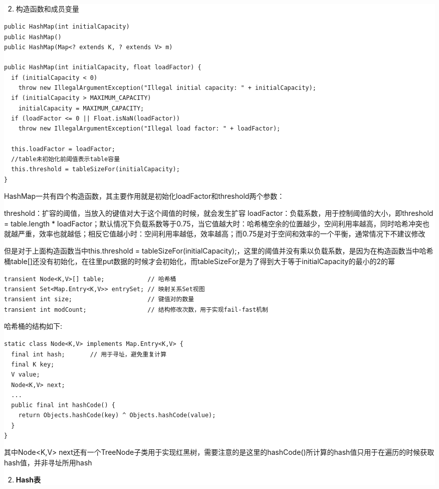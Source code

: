 2. 构造函数和成员变量

```
public HashMap(int initialCapacity)
public HashMap()
public HashMap(Map<? extends K, ? extends V> m)

public HashMap(int initialCapacity, float loadFactor) {
  if (initialCapacity < 0)
    throw new IllegalArgumentException("Illegal initial capacity: " + initialCapacity);
  if (initialCapacity > MAXIMUM_CAPACITY)
    initialCapacity = MAXIMUM_CAPACITY;
  if (loadFactor <= 0 || Float.isNaN(loadFactor))
    throw new IllegalArgumentException("Illegal load factor: " + loadFactor);

  this.loadFactor = loadFactor;
  //table未初始化前阈值表示table容量
  this.threshold = tableSizeFor(initialCapacity);
}
```

HashMap一共有四个构造函数，其主要作用就是初始化loadFactor和threshold两个参数：

threshold：扩容的阈值，当放入的键值对大于这个阈值的时候，就会发生扩容
loadFactor：负载系数，用于控制阈值的大小，即threshold = table.length * loadFactor；默认情况下负载系数等于0.75，当它值越大时：哈希桶空余的位置越少，空间利用率越高，同时哈希冲突也就越严重，效率也就越低；相反它值越小时：空间利用率越低，效率越高；而0.75是对于空间和效率的一个平衡，通常情况下不建议修改

但是对于上面构造函数当中this.threshold = tableSizeFor(initialCapacity);，这里的阈值并没有乘以负载系数，是因为在构造函数当中哈希桶table[]还没有初始化，在往里put数据的时候才会初始化，而tableSizeFor是为了得到大于等于initialCapacity的最小的2的幂


```
transient Node<K,V>[] table;            // 哈希桶
transient Set<Map.Entry<K,V>> entrySet; // 映射关系Set视图
transient int size;                     // 键值对的数量
transient int modCount;                 // 结构修改次数，用于实现fail-fast机制
```

哈希桶的结构如下:

```
static class Node<K,V> implements Map.Entry<K,V> {
  final int hash;       // 用于寻址，避免重复计算
  final K key;
  V value;
  Node<K,V> next;
  ...
  public final int hashCode() {
    return Objects.hashCode(key) ^ Objects.hashCode(value);
  }
}
```

其中Node<K,V> next还有一个TreeNode子类用于实现红黑树，需要注意的是这里的hashCode()所计算的hash值只用于在遍历的时候获取hash值，并非寻址所用hash


2. **Hash表**
